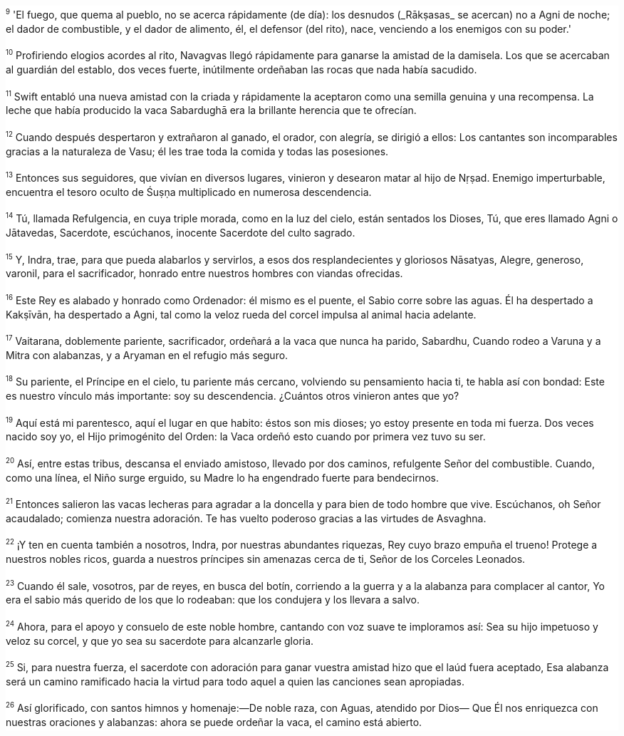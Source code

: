 <p id="v9"><sup><small>9</small></sup> 'El fuego, que quema al pueblo, no se acerca rápidamente (de día): los desnudos (_Rākṣasas_ se acercan) no a Agni de noche; el dador de combustible, y el dador de alimento, él, el defensor (del rito), nace, venciendo a los enemigos con su poder.'
<p id="v10"><sup><small>10</small></sup> Profiriendo elogios acordes al rito, Navagvas llegó rápidamente para ganarse la amistad de la damisela.
Los que se acercaban al guardián del establo, dos veces fuerte, inútilmente ordeñaban las rocas que nada había sacudido.
<p id="v11"><sup><small>11</small></sup> Swift entabló una nueva amistad con la criada y rápidamente la aceptaron como una semilla genuina y una recompensa.
La leche que había producido la vaca Sabardughā era la brillante herencia que te ofrecían.
<p id="v12"><sup><small>12</small></sup> Cuando después despertaron y extrañaron al ganado, el orador, con alegría, se dirigió a ellos:
Los cantantes son incomparables gracias a la naturaleza de Vasu; él les trae toda la comida y todas las posesiones.
<p id="v13"><sup><small>13</small></sup> Entonces sus seguidores, que vivían en diversos lugares, vinieron y desearon matar al hijo de Nṛṣad.
Enemigo imperturbable, encuentra el tesoro oculto de Śuṣṇa multiplicado en numerosa descendencia.
<p id="v14"><sup><small>14</small></sup> Tú, llamada Refulgencia, en cuya triple morada, como en la luz del cielo, están sentados los Dioses,
Tú, que eres llamado Agni o Jātavedas, Sacerdote, escúchanos, inocente Sacerdote del culto sagrado.
<p id="v15"><sup><small>15</small></sup> Y, Indra, trae, para que pueda alabarlos y servirlos, a esos dos resplandecientes y gloriosos Nāsatyas,
Alegre, generoso, varonil, para el sacrificador, honrado entre nuestros hombres con viandas ofrecidas.
<p id="v16"><sup><small>16</small></sup> Este Rey es alabado y honrado como Ordenador: él mismo es el puente, el Sabio corre sobre las aguas.
Él ha despertado a Kakṣīvān, ha despertado a Agni, tal como la veloz rueda del corcel impulsa al animal hacia adelante.
<p id="v17"><sup><small>17</small></sup> Vaitarana, doblemente pariente, sacrificador, ordeñará a la vaca que nunca ha parido, Sabardhu,
Cuando rodeo a Varuna y a Mitra con alabanzas, y a Aryaman en el refugio más seguro.
<p id="v18"><sup><small>18</small></sup> Su pariente, el Príncipe en el cielo, tu pariente más cercano, volviendo su pensamiento hacia ti, te habla así con bondad:
Este es nuestro vínculo más importante: soy su descendencia. ¿Cuántos otros vinieron antes que yo?
<p id="v19"><sup><small>19</small></sup> Aquí está mi parentesco, aquí el lugar en que habito: éstos son mis dioses; yo estoy presente en toda mi fuerza.
Dos veces nacido soy yo, el Hijo primogénito del Orden: la Vaca ordeñó esto cuando por primera vez tuvo su ser.
<p id="v20"><sup><small>20</small></sup> Así, entre estas tribus, descansa el enviado amistoso, llevado por dos caminos, refulgente Señor del combustible.
Cuando, como una línea, el Niño surge erguido, su Madre lo ha engendrado fuerte para bendecirnos.
<p id="v21"><sup><small>21</small></sup> Entonces salieron las vacas lecheras para agradar a la doncella y para bien de todo hombre que vive.
Escúchanos, oh Señor acaudalado; comienza nuestra adoración. Te has vuelto poderoso gracias a las virtudes de Asvaghna.
<p id="v22"><sup><small>22</small></sup> ¡Y ten en cuenta también a nosotros, Indra, por nuestras abundantes riquezas, Rey cuyo brazo empuña el trueno!
Protege a nuestros nobles ricos, guarda a nuestros príncipes sin amenazas cerca de ti, Señor de los Corceles Leonados.
<p id="v23"><sup><small>23</small></sup> Cuando él sale, vosotros, par de reyes, en busca del botín, corriendo a la guerra y a la alabanza para complacer al cantor,
Yo era el sabio más querido de los que lo rodeaban: que los condujera y los llevara a salvo.
<p id="v24"><sup><small>24</small></sup> Ahora, para el apoyo y consuelo de este noble hombre, cantando con voz suave te imploramos así:
Sea su hijo impetuoso y veloz su corcel, y que yo sea su sacerdote para alcanzarle gloria.
<p id="v25"><sup><small>25</small></sup> Si, para nuestra fuerza, el sacerdote con adoración para ganar vuestra amistad hizo que el laúd fuera aceptado,
Esa alabanza será un camino ramificado hacia la virtud para todo aquel a quien las canciones sean apropiadas.
<p id="v26"><sup><small>26</small></sup> Así glorificado, con santos himnos y homenaje:—De noble raza, con Aguas, atendido por Dios—
Que Él nos enriquezca con nuestras oraciones y alabanzas: ahora se puede ordeñar la vaca, el camino está abierto.
